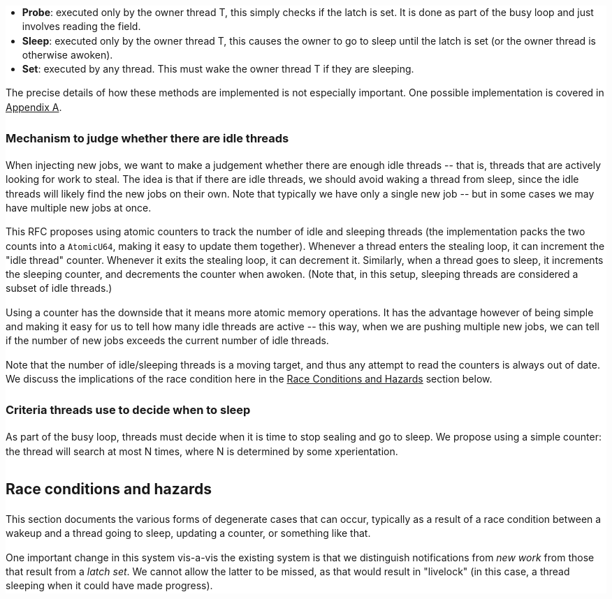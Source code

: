 - **Probe**: executed only by the owner thread T, this simply checks if the latch is
  set. It is done as part of the busy loop and just involves reading the field.
- **Sleep**: executed only by the owner thread T, this causes the owner to go to sleep
  until the latch is set (or the owner thread is otherwise awoken).
- **Set**: executed by any thread. This must wake the owner thread T if they are sleeping.

The precise details of how these methods are implemented is not
especially important. One possible implementation is covered in
[Appendix A][appendix-a].

### Mechanism to judge whether there are idle threads

When injecting new jobs, we want to make a judgement whether there are
enough idle threads -- that is, threads that are actively looking for
work to steal. The idea is that if there are idle threads, we should
avoid waking a thread from sleep, since the idle threads will likely
find the new jobs on their own. Note that typically we have only a
single new job -- but in some cases we may have multiple new jobs at
once.

This RFC proposes using atomic counters to track the number of idle
and sleeping threads (the implementation packs the two counts into a
`AtomicU64`, making it easy to update them together). Whenever a
thread enters the stealing loop, it can increment the "idle thread"
counter. Whenever it exits the stealing loop, it can decrement it.
Similarly, when a thread goes to sleep, it increments the sleeping
counter, and decrements the counter when awoken. (Note that, in this
setup, sleeping threads are considered a subset of idle threads.)

Using a counter has the downside that it means more atomic memory
operations. It has the advantage however of being simple and making it
easy for us to tell how many idle threads are active -- this way, when we
are pushing multiple new jobs, we can tell if the number of new jobs exceeds
the current number of idle threads.

Note that the number of idle/sleeping threads is a moving target, and
thus any attempt to read the counters is always out of date. We
discuss the implications of the race condition here in the [Race
Conditions and Hazards][race-conditions] section below.

### Criteria threads use to decide when to sleep

As part of the busy loop, threads must decide when it is time to stop
sealing and go to sleep. We propose using a simple counter: the thread
will search at most N times, where N is determined by some xperientation.

[race-conditions]: #race-conditions-and-hazards

## Race conditions and hazards

This section documents the various forms of degenerate cases that can
occur, typically as a result of a race condition between a wakeup and
a thread going to sleep, updating a counter, or something like that.

One important change in this system vis-a-vis the existing system is
that we distinguish notifications from *new work* from those that
result from a *latch set*.  We cannot allow the latter to be missed,
as that would result in "livelock" (in this case, a thread sleeping
when it could have made progress).


[summary]: #summary
[motivation]: #motivation
[rayon-rs/rayon#642]: https://github.com/rayon-rs/rayon/issues/642
[available on YouTube]: https://youtu.be/HvmQsE5M4cY
[how-rayon-works]: #how-rayon-works-at-a-high-level
[worker-thread-loop]: #worker-thread-loop
[latch]: https://github.com/rayon-rs/rayon/blob/master/rayon-core/src/latch.rs#L7
[`join`]: https://docs.rs/rayon/1.2.0/rayon/fn.join.html
[`ThreadPool`]: https://docs.rs/rayon/1.2.0/rayon/struct.ThreadPool.html
[latch-set]: #a-latch-has-been-set
[sleep-README]: https://github.com/rayon-rs/rayon/blob/68edcf6d12301cfdbe2a72fefada21fd45052891/rayon-core/src/sleep/README.md
[go]: https://github.com/golang/go/blob/b25ec50b693eae68de1f020a9566fa14dea47888/src/runtime/proc.go#L31
[appendix-a]: #appendix-a-core-latch-protocol